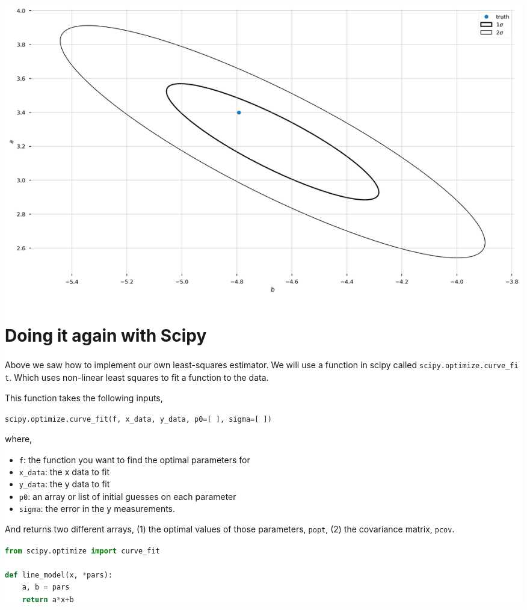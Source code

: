 ![png](images/2018-08-19-Linear_Regression_04.png)

# Doing it again with Scipy
Above we saw how to implement our own least-squares estimator. We will use a function in scipy called ```scipy.optimize.curve_fit```. Which uses non-linear least squares to fit a function to the data.

This function takes the following inputs,

```scipy.optimize.curve_fit(f, x_data, y_data, p0=[ ], sigma=[ ])```

where, 
- ```f```: the function you want to find the optimal parameters for
- ```x_data```: the x data to fit
- ```y_data```: the y data to fit
- ```p0```: an array or list of initial guesses on each parameter
- ```sigma```: the error in the y measurements.

And returns two different arrays, (1) the optimal values of those parameters, ```popt```, (2) the covariance matrix, ```pcov```.


```python
from scipy.optimize import curve_fit

def line_model(x, *pars):
    a, b = pars
    return a*x+b
```
